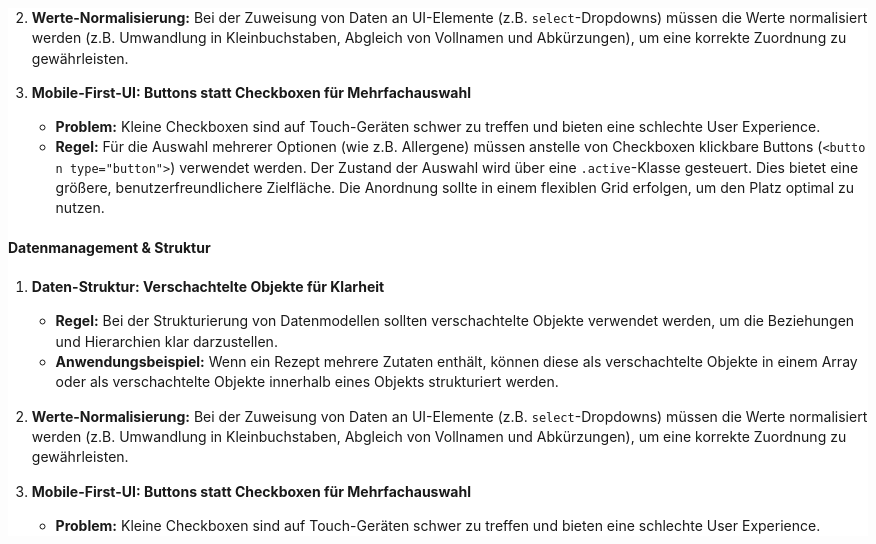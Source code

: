 2.  **Werte-Normalisierung:** Bei der Zuweisung von Daten an UI-Elemente (z.B. `select`-Dropdowns) müssen die Werte normalisiert werden (z.B. Umwandlung in Kleinbuchstaben, Abgleich von Vollnamen und Abkürzungen), um eine korrekte Zuordnung zu gewährleisten.

3.  **Mobile-First-UI: Buttons statt Checkboxen für Mehrfachauswahl**
    -   **Problem:** Kleine Checkboxen sind auf Touch-Geräten schwer zu treffen und bieten eine schlechte User Experience.
    -   **Regel:** Für die Auswahl mehrerer Optionen (wie z.B. Allergene) müssen anstelle von Checkboxen klickbare Buttons (`<button type="button">`) verwendet werden. Der Zustand der Auswahl wird über eine `.active`-Klasse gesteuert. Dies bietet eine größere, benutzerfreundlichere Zielfläche. Die Anordnung sollte in einem flexiblen Grid erfolgen, um den Platz optimal zu nutzen.

#### Datenmanagement & Struktur

1.  **Daten-Struktur: Verschachtelte Objekte für Klarheit**
    -   **Regel:** Bei der Strukturierung von Datenmodellen sollten verschachtelte Objekte verwendet werden, um die Beziehungen und Hierarchien klar darzustellen.
    -   **Anwendungsbeispiel:** Wenn ein Rezept mehrere Zutaten enthält, können diese als verschachtelte Objekte in einem Array oder als verschachtelte Objekte innerhalb eines Objekts strukturiert werden.

2.  **Werte-Normalisierung:** Bei der Zuweisung von Daten an UI-Elemente (z.B. `select`-Dropdowns) müssen die Werte normalisiert werden (z.B. Umwandlung in Kleinbuchstaben, Abgleich von Vollnamen und Abkürzungen), um eine korrekte Zuordnung zu gewährleisten.

3.  **Mobile-First-UI: Buttons statt Checkboxen für Mehrfachauswahl**
    -   **Problem:** Kleine Checkboxen sind auf Touch-Geräten schwer zu treffen und bieten eine schlechte User Experience.
